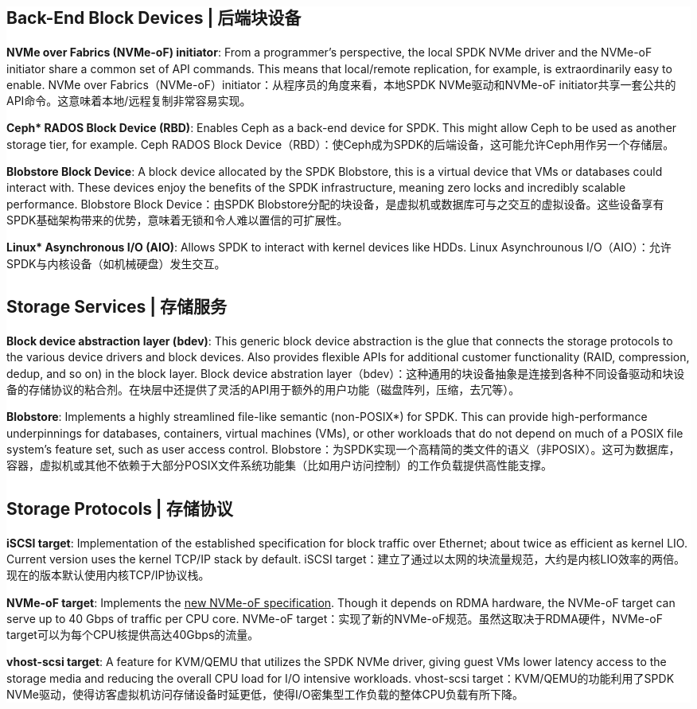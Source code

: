 ## **Back-End Block Devices | 后端块设备**

**NVMe over Fabrics (NVMe-oF) initiator**: From a programmer’s perspective, the local SPDK NVMe driver and the NVMe-oF initiator share a common set of API commands. This means that local/remote replication, for example, is extraordinarily easy to enable.
NVMe over Fabrics（NVMe-oF）initiator：从程序员的角度来看，本地SPDK NVMe驱动和NVMe-oF initiator共享一套公共的API命令。这意味着本地/远程复制非常容易实现。

**Ceph\* RADOS Block Device (RBD)**: Enables Ceph as a back-end device for SPDK. This might allow Ceph to be used as another storage tier, for example.
Ceph RADOS Block Device（RBD）：使Ceph成为SPDK的后端设备，这可能允许Ceph用作另一个存储层。

**Blobstore Block Device**: A block device allocated by the SPDK Blobstore, this is a virtual device that VMs or databases could interact with. These devices enjoy the benefits of the SPDK infrastructure, meaning zero locks and incredibly scalable performance.
Blobstore Block Device：由SPDK Blobstore分配的块设备，是虚拟机或数据库可与之交互的虚拟设备。这些设备享有SPDK基础架构带来的优势，意味着无锁和令人难以置信的可扩展性。

**Linux\* Asynchronous I/O (AIO)**: Allows SPDK to interact with kernel devices like HDDs.
Linux Asynchrounous I/O（AIO）：允许SPDK与内核设备（如机械硬盘）发生交互。

## **Storage Services | 存储服务**

**Block device abstraction layer (bdev)**: This generic block device abstraction is the glue that connects the storage protocols to the various device drivers and block devices. Also provides flexible APIs for additional customer functionality (RAID, compression, dedup, and so on) in the block layer.
Block device abstration layer（bdev）：这种通用的块设备抽象是连接到各种不同设备驱动和块设备的存储协议的粘合剂。在块层中还提供了灵活的API用于额外的用户功能（磁盘阵列，压缩，去冗等）。

**Blobstore**: Implements a highly streamlined file-like semantic (non-POSIX*) for SPDK. This can provide high-performance underpinnings for databases, containers, virtual machines (VMs), or other workloads that do not depend on much of a POSIX file system’s feature set, such as user access control.
Blobstore：为SPDK实现一个高精简的类文件的语义（非POSIX）。这可为数据库，容器，虚拟机或其他不依赖于大部分POSIX文件系统功能集（比如用户访问控制）的工作负载提供高性能支撑。

## **Storage Protocols | 存储协议**

**iSCSI target**: Implementation of the established specification for block traffic over Ethernet; about twice as efficient as kernel LIO. Current version uses the kernel TCP/IP stack by default.
iSCSI target：建立了通过以太网的块流量规范，大约是内核LIO效率的两倍。现在的版本默认使用内核TCP/IP协议栈。

**NVMe-oF target**: Implements the [new NVMe-oF specification](http://www.nvmexpress.org/specifications/). Though it depends on RDMA hardware, the NVMe-oF target can serve up to 40 Gbps of traffic per CPU core.
NVMe-oF target：实现了新的NVMe-oF规范。虽然这取决于RDMA硬件，NVMe-oF target可以为每个CPU核提供高达40Gbps的流量。

**vhost-scsi target**: A feature for KVM/QEMU that utilizes the SPDK NVMe driver, giving guest VMs lower latency access to the storage media and reducing the overall CPU load for I/O intensive workloads.
vhost-scsi target：KVM/QEMU的功能利用了SPDK NVMe驱动，使得访客虚拟机访问存储设备时延更低，使得I/O密集型工作负载的整体CPU负载有所下降。

 
